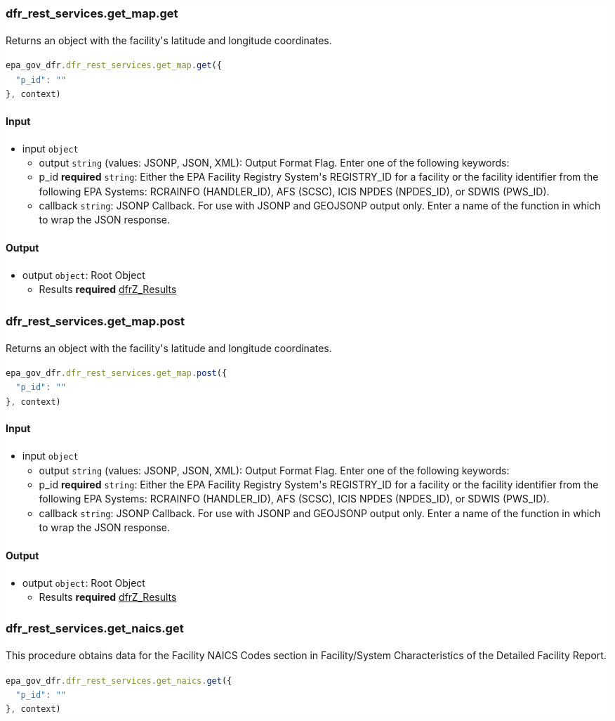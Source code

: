 ### dfr_rest_services.get_map.get
Returns an object with the facility's latitude and longitude coordinates.


```js
epa_gov_dfr.dfr_rest_services.get_map.get({
  "p_id": ""
}, context)
```

#### Input
* input `object`
  * output `string` (values: JSONP, JSON, XML): Output Format Flag.  Enter one of the following keywords:
  * p_id **required** `string`: Either the EPA Facility Registry System's REGISTRY_ID for a facility or the facility identifier from the following EPA Systems: RCRAINFO (HANDLER_ID), AFS (SCSC), ICIS NPDES (NPDES_ID), or SDWIS (PWS_ID).
  * callback `string`: JSONP Callback.  For use with JSONP and GEOJSONP output only.  Enter a name of the function in which to wrap the JSON response.

#### Output
* output `object`: Root Object
  * Results **required** [dfrZ_Results](#dfrz_results)

### dfr_rest_services.get_map.post
Returns an object with the facility's latitude and longitude coordinates.


```js
epa_gov_dfr.dfr_rest_services.get_map.post({
  "p_id": ""
}, context)
```

#### Input
* input `object`
  * output `string` (values: JSONP, JSON, XML): Output Format Flag.  Enter one of the following keywords:
  * p_id **required** `string`: Either the EPA Facility Registry System's REGISTRY_ID for a facility or the facility identifier from the following EPA Systems: RCRAINFO (HANDLER_ID), AFS (SCSC), ICIS NPDES (NPDES_ID), or SDWIS (PWS_ID).
  * callback `string`: JSONP Callback.  For use with JSONP and GEOJSONP output only.  Enter a name of the function in which to wrap the JSON response.

#### Output
* output `object`: Root Object
  * Results **required** [dfrZ_Results](#dfrz_results)

### dfr_rest_services.get_naics.get
This procedure obtains data for the Facility NAICS Codes section in Facility/System Characteristics of the Detailed Facility Report.


```js
epa_gov_dfr.dfr_rest_services.get_naics.get({
  "p_id": ""
}, context)
```
